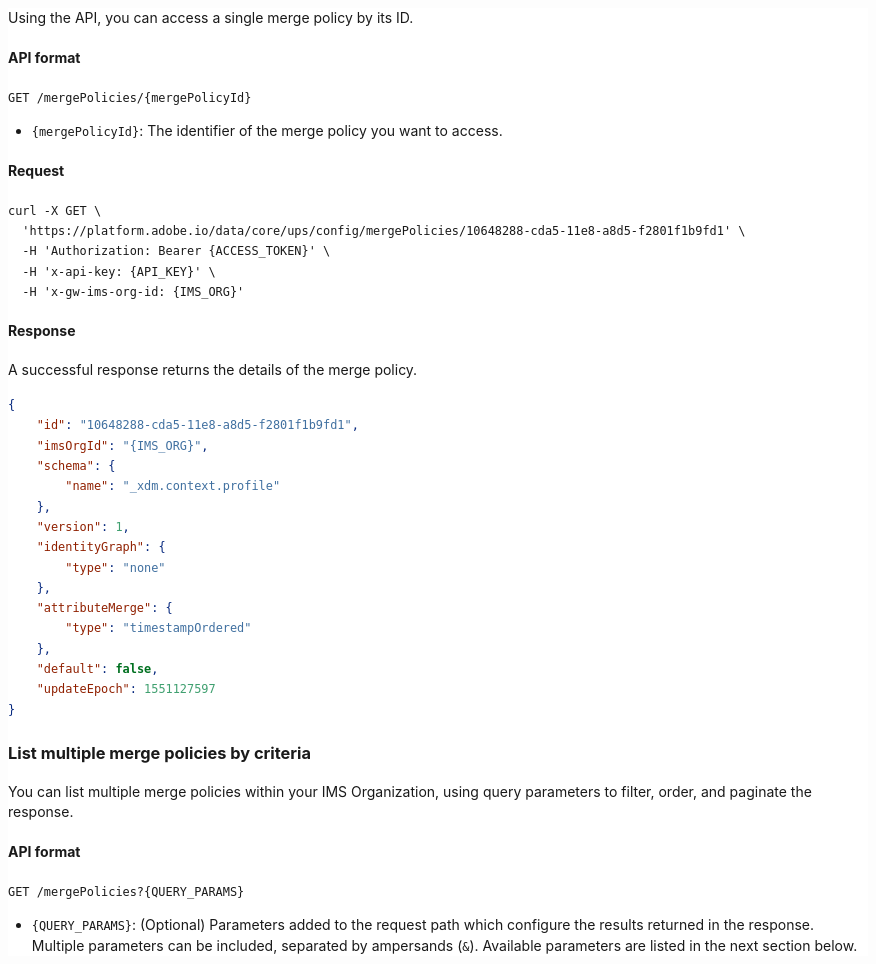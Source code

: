 Using the API, you can access a single merge policy by its ID.

#### API format

```http
GET /mergePolicies/{mergePolicyId}
```

* `{mergePolicyId}`: The identifier of the merge policy you want to access.

#### Request

```shell
curl -X GET \
  'https://platform.adobe.io/data/core/ups/config/mergePolicies/10648288-cda5-11e8-a8d5-f2801f1b9fd1' \
  -H 'Authorization: Bearer {ACCESS_TOKEN}' \
  -H 'x-api-key: {API_KEY}' \
  -H 'x-gw-ims-org-id: {IMS_ORG}'
```

#### Response

A successful response returns the details of the merge policy.

```json
{
    "id": "10648288-cda5-11e8-a8d5-f2801f1b9fd1",
    "imsOrgId": "{IMS_ORG}",
    "schema": {
        "name": "_xdm.context.profile"
    },
    "version": 1,
    "identityGraph": {
        "type": "none"
    },
    "attributeMerge": {
        "type": "timestampOrdered"
    },
    "default": false,
    "updateEpoch": 1551127597
}
```

### List multiple merge policies by criteria

You can list multiple merge policies within your IMS Organization, using query parameters to filter, order, and paginate the response.

#### API format

```http
GET /mergePolicies?{QUERY_PARAMS}
```

* `{QUERY_PARAMS}`: (Optional) Parameters added to the request path which configure the results returned in the response. Multiple parameters can be included, separated by ampersands (`&`). Available parameters are listed in the next section below.
